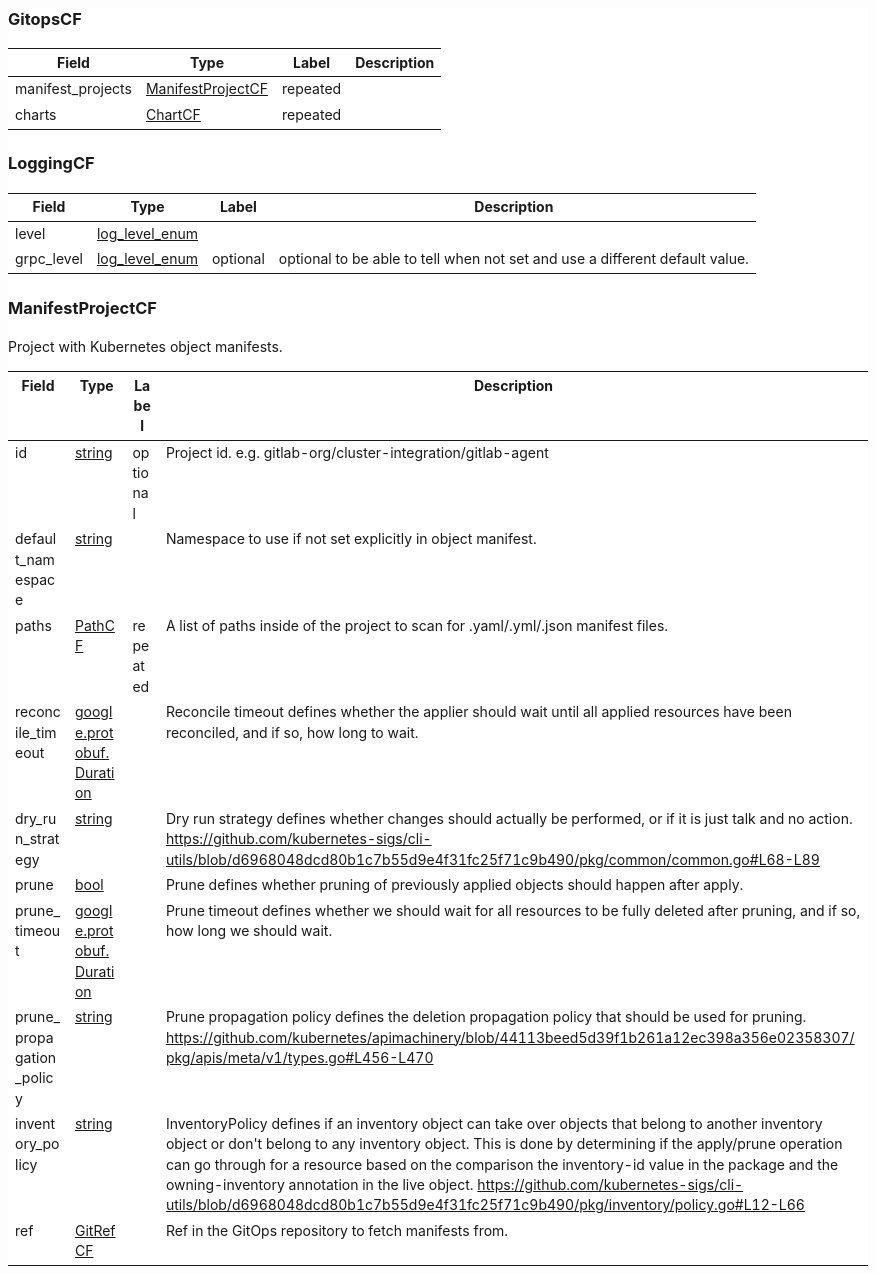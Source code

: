 




<a name="gitlab-agent-agentcfg-GitopsCF"></a>

### GitopsCF



| Field | Type | Label | Description |
| ----- | ---- | ----- | ----------- |
| manifest_projects | [ManifestProjectCF](#gitlab-agent-agentcfg-ManifestProjectCF) | repeated |  |
| charts | [ChartCF](#gitlab-agent-agentcfg-ChartCF) | repeated |  |






<a name="gitlab-agent-agentcfg-LoggingCF"></a>

### LoggingCF



| Field | Type | Label | Description |
| ----- | ---- | ----- | ----------- |
| level | [log_level_enum](#gitlab-agent-agentcfg-log_level_enum) |  |  |
| grpc_level | [log_level_enum](#gitlab-agent-agentcfg-log_level_enum) | optional | optional to be able to tell when not set and use a different default value. |






<a name="gitlab-agent-agentcfg-ManifestProjectCF"></a>

### ManifestProjectCF
Project with Kubernetes object manifests.


| Field | Type | Label | Description |
| ----- | ---- | ----- | ----------- |
| id | [string](#string) | optional | Project id. e.g. gitlab-org/cluster-integration/gitlab-agent |
| default_namespace | [string](#string) |  | Namespace to use if not set explicitly in object manifest. |
| paths | [PathCF](#gitlab-agent-agentcfg-PathCF) | repeated | A list of paths inside of the project to scan for .yaml/.yml/.json manifest files. |
| reconcile_timeout | [google.protobuf.Duration](#google-protobuf-Duration) |  | Reconcile timeout defines whether the applier should wait until all applied resources have been reconciled, and if so, how long to wait. |
| dry_run_strategy | [string](#string) |  | Dry run strategy defines whether changes should actually be performed, or if it is just talk and no action. https://github.com/kubernetes-sigs/cli-utils/blob/d6968048dcd80b1c7b55d9e4f31fc25f71c9b490/pkg/common/common.go#L68-L89 |
| prune | [bool](#bool) |  | Prune defines whether pruning of previously applied objects should happen after apply. |
| prune_timeout | [google.protobuf.Duration](#google-protobuf-Duration) |  | Prune timeout defines whether we should wait for all resources to be fully deleted after pruning, and if so, how long we should wait. |
| prune_propagation_policy | [string](#string) |  | Prune propagation policy defines the deletion propagation policy that should be used for pruning. https://github.com/kubernetes/apimachinery/blob/44113beed5d39f1b261a12ec398a356e02358307/pkg/apis/meta/v1/types.go#L456-L470 |
| inventory_policy | [string](#string) |  | InventoryPolicy defines if an inventory object can take over objects that belong to another inventory object or don&#39;t belong to any inventory object. This is done by determining if the apply/prune operation can go through for a resource based on the comparison the inventory-id value in the package and the owning-inventory annotation in the live object. https://github.com/kubernetes-sigs/cli-utils/blob/d6968048dcd80b1c7b55d9e4f31fc25f71c9b490/pkg/inventory/policy.go#L12-L66 |
| ref | [GitRefCF](#gitlab-agent-agentcfg-GitRefCF) |  | Ref in the GitOps repository to fetch manifests from. |
